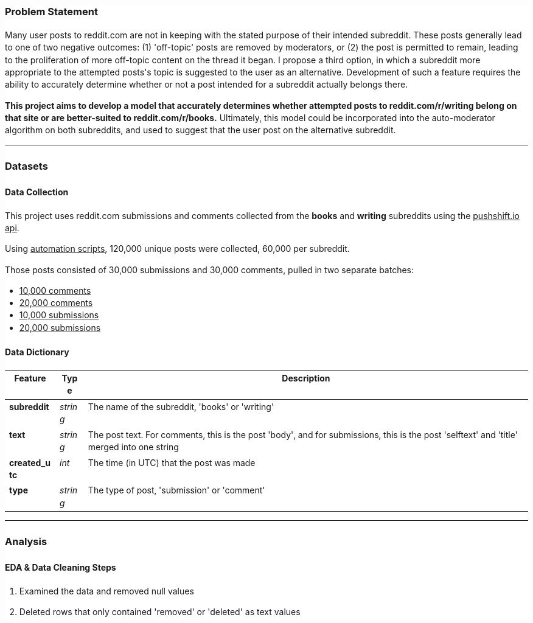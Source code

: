 ### Problem Statement

Many user posts to reddit.com are not in keeping with the stated purpose of their intended subreddit. These posts generally lead to one of two negative outcomes: (1) 'off-topic' posts are removed by moderators, or (2) the post is permitted to remain, leading to the proliferation of more off-topic content on the thread it began.  I propose a third option, in which a subreddit more appropriate to the attempted posts's topic is suggested to the user as an alternative. Development of such a feature requires the ability to accurately determine whether or not a post intended for a subreddit actually belongs there.

**This project aims to develop a model that accurately determines whether attempted posts to reddit.com/r/writing belong on that site or are better-suited to reddit.com/r/books.**  Ultimately, this model could be incorporated into the auto-moderator algorithm on both subreddits, and used to suggest that the user post on the alternative subreddit. 


---

### Datasets

#### Data Collection

This project uses reddit.com submissions and comments collected from the **books** and **writing** subreddits using the [pushshift.io api](https://pushshift.io/api-parameters/).

Using [automation scripts](./python_automation_scripts), 120,000 unique posts were collected, 60,000 per subreddit. 

Those posts consisted of 30,000 submissions and 30,000 comments, pulled in two separate batches:

- [10,000 comments](./data/comments_pull_complete_1616956764.csv) 
- [20,000 comments](./data/comments_pull_complete_1616957780.csv)
- [10,000 submissions](./data/posts_pull_complete_1616953686.csv)
- [20,000 submissions](./data/posts_pull_complete_1616954678.csv)

#### Data Dictionary
|Feature|Type|Description|
|---|---|---|
|**subreddit**|*string*|The name of the subreddit, 'books' or 'writing'
|**text**|*string*| The post text. For comments, this is the post 'body', and for submissions, this is the post 'selftext' and 'title' merged into one string
|**created_utc**|*int*| The time (in UTC) that the post was made|
|**type**|*string*| The type of post, 'submission' or 'comment'


---

### Analysis

#### EDA & Data Cleaning Steps
1. Examined the data and removed null values

2. Deleted rows that only contained 'removed' or 'deleted' as text values
